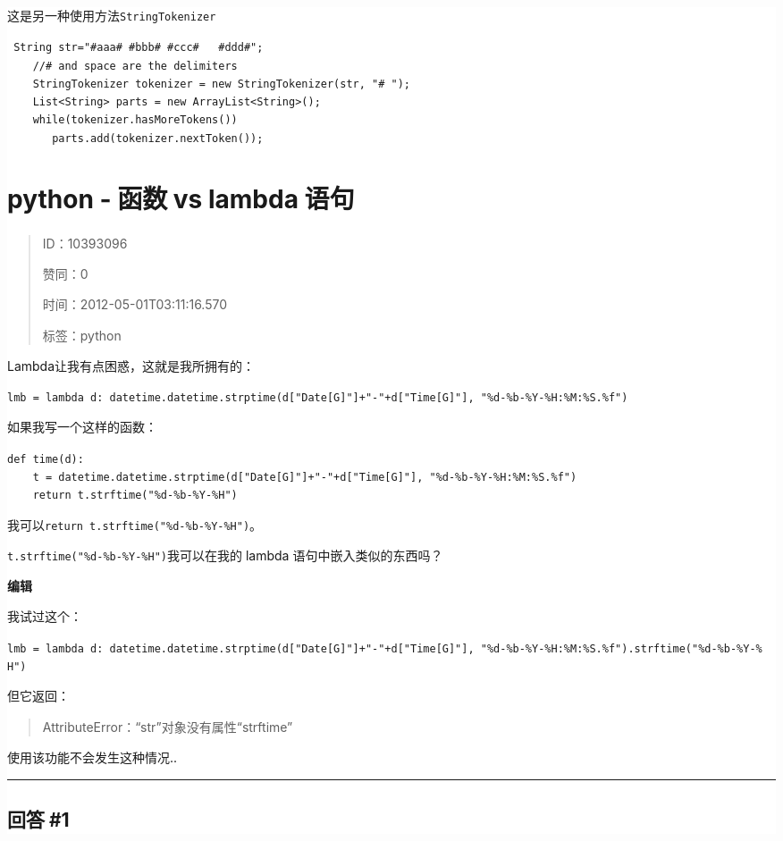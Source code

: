 这是另一种使用方法`StringTokenizer`

```
 String str="#aaa# #bbb# #ccc#   #ddd#";
    //# and space are the delimiters
    StringTokenizer tokenizer = new StringTokenizer(str, "# ");
    List<String> parts = new ArrayList<String>(); 
    while(tokenizer.hasMoreTokens())
       parts.add(tokenizer.nextToken()); 
```

# python - 函数 vs lambda 语句

> ID：10393096
> 
> 赞同：0
> 
> 时间：2012-05-01T03:11:16.570
> 
> 标签：python

Lambda让我有点困惑，这就是我所拥有的：

```
lmb = lambda d: datetime.datetime.strptime(d["Date[G]"]+"-"+d["Time[G]"], "%d-%b-%Y-%H:%M:%S.%f") 
```

如果我写一个这样的函数：

```
def time(d):
    t = datetime.datetime.strptime(d["Date[G]"]+"-"+d["Time[G]"], "%d-%b-%Y-%H:%M:%S.%f")
    return t.strftime("%d-%b-%Y-%H") 
```

我可以`return t.strftime("%d-%b-%Y-%H")`。

`t.strftime("%d-%b-%Y-%H")`我可以在我的 lambda 语句中嵌入类似的东西吗？

**编辑**

我试过这个：

```
lmb = lambda d: datetime.datetime.strptime(d["Date[G]"]+"-"+d["Time[G]"], "%d-%b-%Y-%H:%M:%S.%f").strftime("%d-%b-%Y-%H") 
```

但它返回：

> AttributeError：“str”对象没有属性“strftime”

使用该功能不会发生这种情况..

* * *

## 回答 #1
